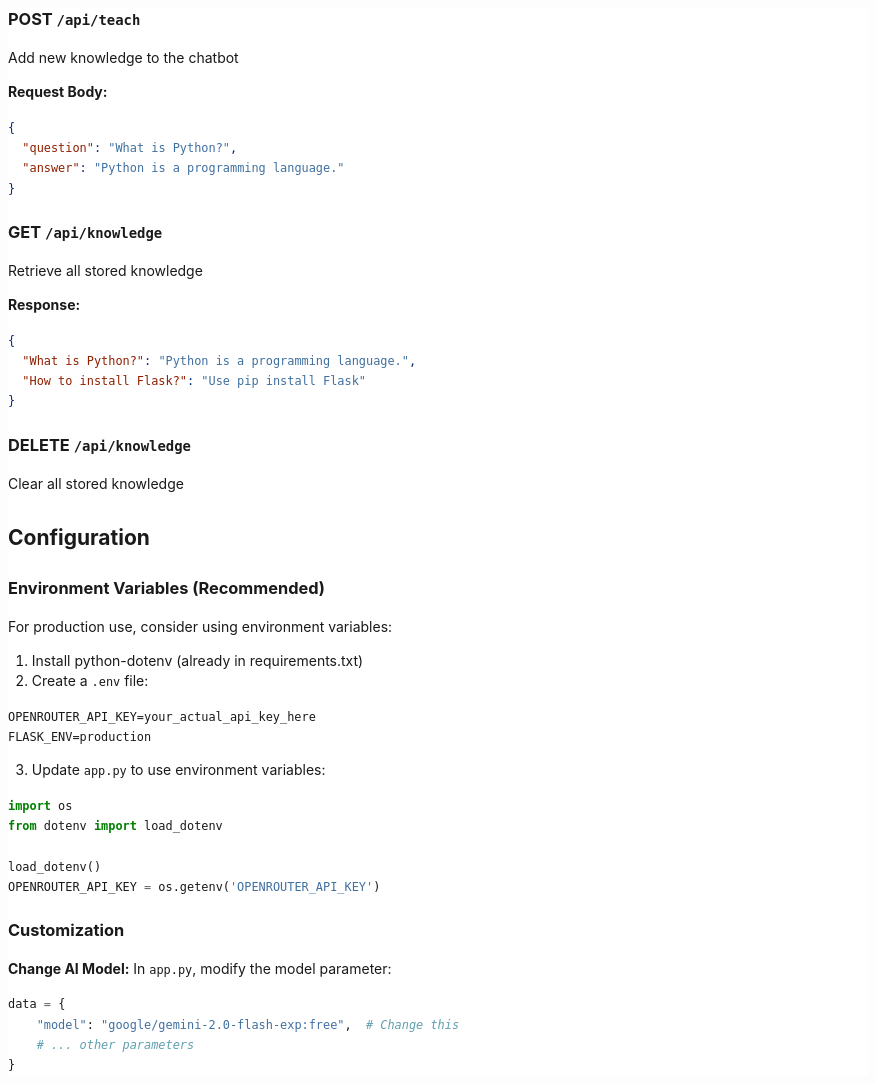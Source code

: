 ### POST `/api/teach`
Add new knowledge to the chatbot

**Request Body:**
```json
{
  "question": "What is Python?",
  "answer": "Python is a programming language."
}
```

### GET `/api/knowledge`
Retrieve all stored knowledge

**Response:**
```json
{
  "What is Python?": "Python is a programming language.",
  "How to install Flask?": "Use pip install Flask"
}
```

### DELETE `/api/knowledge`
Clear all stored knowledge

## Configuration

### Environment Variables (Recommended)
For production use, consider using environment variables:

1. Install python-dotenv (already in requirements.txt)
2. Create a `.env` file:
```
OPENROUTER_API_KEY=your_actual_api_key_here
FLASK_ENV=production
```

3. Update `app.py` to use environment variables:
```python
import os
from dotenv import load_dotenv

load_dotenv()
OPENROUTER_API_KEY = os.getenv('OPENROUTER_API_KEY')
```

### Customization

**Change AI Model:**
In `app.py`, modify the model parameter:
```python
data = {
    "model": "google/gemini-2.0-flash-exp:free",  # Change this
    # ... other parameters
}
```
